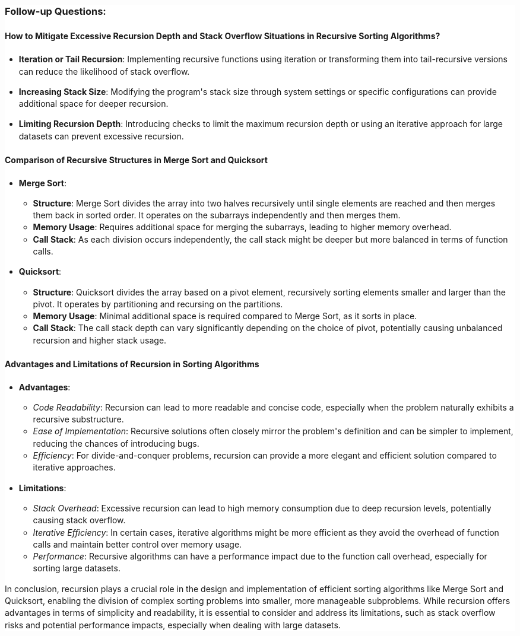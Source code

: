 ### Follow-up Questions:

#### How to Mitigate Excessive Recursion Depth and Stack Overflow Situations in Recursive Sorting Algorithms?

- **Iteration or Tail Recursion**: Implementing recursive functions using iteration or transforming them into tail-recursive versions can reduce the likelihood of stack overflow.
  
- **Increasing Stack Size**: Modifying the program's stack size through system settings or specific configurations can provide additional space for deeper recursion.

- **Limiting Recursion Depth**: Introducing checks to limit the maximum recursion depth or using an iterative approach for large datasets can prevent excessive recursion.

#### Comparison of Recursive Structures in Merge Sort and Quicksort

- **Merge Sort**:
  - **Structure**: Merge Sort divides the array into two halves recursively until single elements are reached and then merges them back in sorted order. It operates on the subarrays independently and then merges them.
  - **Memory Usage**: Requires additional space for merging the subarrays, leading to higher memory overhead.
  - **Call Stack**: As each division occurs independently, the call stack might be deeper but more balanced in terms of function calls.

- **Quicksort**:
  - **Structure**: Quicksort divides the array based on a pivot element, recursively sorting elements smaller and larger than the pivot. It operates by partitioning and recursing on the partitions.
  - **Memory Usage**: Minimal additional space is required compared to Merge Sort, as it sorts in place.
  - **Call Stack**: The call stack depth can vary significantly depending on the choice of pivot, potentially causing unbalanced recursion and higher stack usage.

#### Advantages and Limitations of Recursion in Sorting Algorithms

- **Advantages**:
  - *Code Readability*: Recursion can lead to more readable and concise code, especially when the problem naturally exhibits a recursive substructure.
  - *Ease of Implementation*: Recursive solutions often closely mirror the problem's definition and can be simpler to implement, reducing the chances of introducing bugs.
  - *Efficiency*: For divide-and-conquer problems, recursion can provide a more elegant and efficient solution compared to iterative approaches.

- **Limitations**:
  - *Stack Overhead*: Excessive recursion can lead to high memory consumption due to deep recursion levels, potentially causing stack overflow.
  - *Iterative Efficiency*: In certain cases, iterative algorithms might be more efficient as they avoid the overhead of function calls and maintain better control over memory usage.
  - *Performance*: Recursive algorithms can have a performance impact due to the function call overhead, especially for sorting large datasets.

In conclusion, recursion plays a crucial role in the design and implementation of efficient sorting algorithms like Merge Sort and Quicksort, enabling the division of complex sorting problems into smaller, more manageable subproblems. While recursion offers advantages in terms of simplicity and readability, it is essential to consider and address its limitations, such as stack overflow risks and potential performance impacts, especially when dealing with large datasets.
